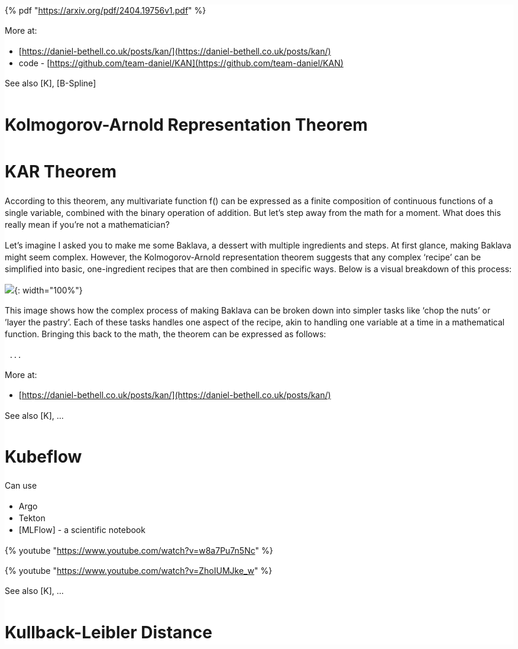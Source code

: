  {% pdf "https://arxiv.org/pdf/2404.19756v1.pdf" %}

 More at:
  * [https://daniel-bethell.co.uk/posts/kan/](https://daniel-bethell.co.uk/posts/kan/)
  * code - [https://github.com/team-daniel/KAN](https://github.com/team-daniel/KAN)

 See also [K], [B-Spline]


# Kolmogorov-Arnold Representation Theorem
# KAR Theorem

 According to this theorem, any multivariate function f() can be expressed as a finite composition of continuous functions of a single variable, combined with the binary operation of addition. But let’s step away from the math for a moment. What does this really mean if you’re not a mathematician?

 Let’s imagine I asked you to make me some Baklava, a dessert with multiple ingredients and steps. At first glance, making Baklava might seem complex. However, the Kolmogorov-Arnold representation theorem suggests that any complex ‘recipe’ can be simplified into basic, one-ingredient recipes that are then combined in specific ways. Below is a visual breakdown of this process:

 ![]( {{site.assets}}/k/kolmogorov_arnold_representation_theorem.png ){: width="100%"}

 This image shows how the complex process of making Baklava can be broken down into simpler tasks like ‘chop the nuts’ or ’layer the pastry’. Each of these tasks handles one aspect of the recipe, akin to handling one variable at a time in a mathematical function. Bringing this back to the math, the theorem can be expressed as follows:

 ```
  ...
 ```

 More at:
  * [https://daniel-bethell.co.uk/posts/kan/](https://daniel-bethell.co.uk/posts/kan/)

 See also [K], ...


# Kubeflow

 Can use
  * Argo
  * Tekton
  * [MLFlow] - a scientific notebook

 {% youtube "https://www.youtube.com/watch?v=w8a7Pu7n5Nc" %}

 {% youtube "https://www.youtube.com/watch?v=ZhoIUMJke_w" %}

 See also [K], ...


# Kullback-Leibler Distance
